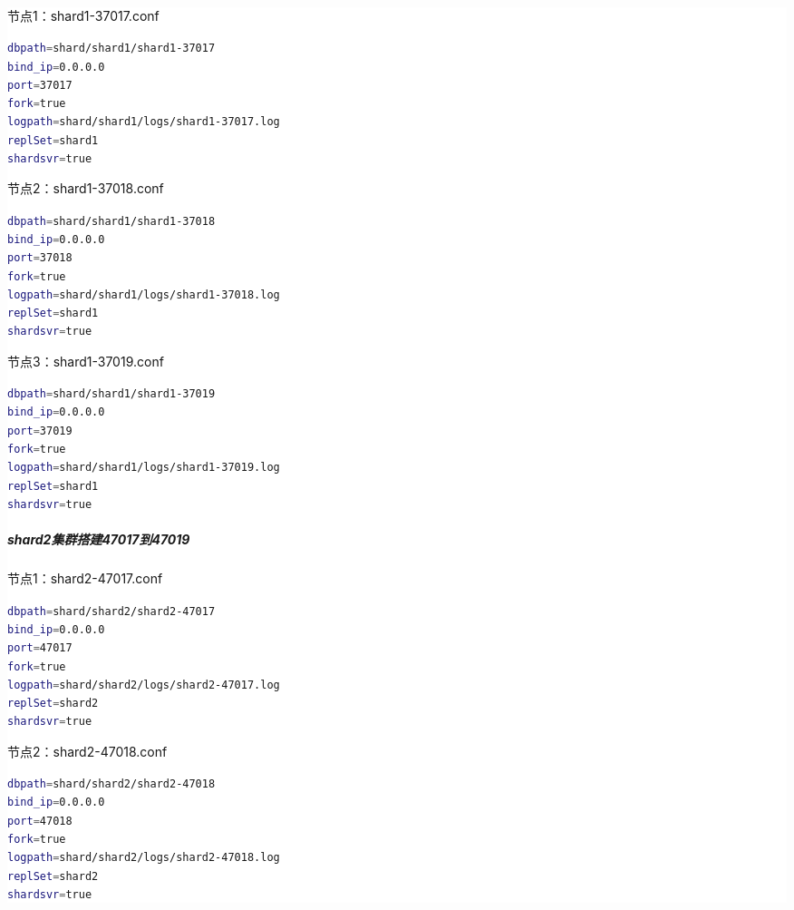 节点1：shard1-37017.conf

```sh
dbpath=shard/shard1/shard1-37017
bind_ip=0.0.0.0
port=37017
fork=true
logpath=shard/shard1/logs/shard1-37017.log
replSet=shard1
shardsvr=true
```

节点2：shard1-37018.conf

```sh
dbpath=shard/shard1/shard1-37018
bind_ip=0.0.0.0
port=37018
fork=true
logpath=shard/shard1/logs/shard1-37018.log
replSet=shard1
shardsvr=true
```

节点3：shard1-37019.conf

```sh
dbpath=shard/shard1/shard1-37019
bind_ip=0.0.0.0
port=37019
fork=true
logpath=shard/shard1/logs/shard1-37019.log
replSet=shard1
shardsvr=true
```

##### shard2集群搭建47017到47019

节点1：shard2-47017.conf

```sh
dbpath=shard/shard2/shard2-47017
bind_ip=0.0.0.0
port=47017
fork=true
logpath=shard/shard2/logs/shard2-47017.log
replSet=shard2
shardsvr=true
```

节点2：shard2-47018.conf

```sh
dbpath=shard/shard2/shard2-47018
bind_ip=0.0.0.0
port=47018
fork=true
logpath=shard/shard2/logs/shard2-47018.log
replSet=shard2
shardsvr=true
```
